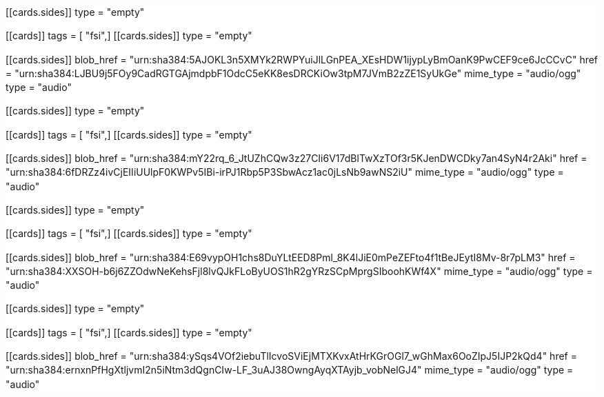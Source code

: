 [[cards.sides]]
type = "empty"


[[cards]]
tags = [ "fsi",]
[[cards.sides]]
type = "empty"

[[cards.sides]]
blob_href = "urn:sha384:5AJOKL3n5XMYk2RWPYuiJlLGnPEA_XEsHDW1ijypLyBmOanK9PwCEF9ce6JcCCvC"
href = "urn:sha384:LJBU9j5FOy9CadRGTGAjmdpbF1OdcC5eKK8esDRCKiOw3tpM7JVmB2zZE1SyUkGe"
mime_type = "audio/ogg"
type = "audio"

[[cards.sides]]
type = "empty"


[[cards]]
tags = [ "fsi",]
[[cards.sides]]
type = "empty"

[[cards.sides]]
blob_href = "urn:sha384:mY22rq_6_JtUZhCQw3z27CIi6V17dBlTwXzTOf3r5KJenDWCDky7an4SyN4r2Aki"
href = "urn:sha384:6fDRZz4ivCjEIIiUUlpF0KWPv5IBi-irPJ1Rbp5P3SbwAcz1ac0jLsNb9awNS2iU"
mime_type = "audio/ogg"
type = "audio"

[[cards.sides]]
type = "empty"


[[cards]]
tags = [ "fsi",]
[[cards.sides]]
type = "empty"

[[cards.sides]]
blob_href = "urn:sha384:E69vypOH1chs8DuYLtEED8Pml_8K4lJiE0mPeZEFto4f1tBeJEytI8Mv-8r7pLM3"
href = "urn:sha384:XXSOH-b6j6ZZOdwNeKehsFjl8lvQJkFLoByUOS1hR2gYRzSCpMprgSIboohKWf4X"
mime_type = "audio/ogg"
type = "audio"

[[cards.sides]]
type = "empty"


[[cards]]
tags = [ "fsi",]
[[cards.sides]]
type = "empty"

[[cards.sides]]
blob_href = "urn:sha384:ySqs4VOf2iebuTlIcvoSViEjMTXKvxAtHrKGrOGl7_wGhMax6OoZIpJ5IJP2kQd4"
href = "urn:sha384:ernxnPfHgXtljvmI2n5iNtm3dQgnCIw-LF_3uAJ38OwngAyqXTAyjb_vobNelGJ4"
mime_type = "audio/ogg"
type = "audio"
